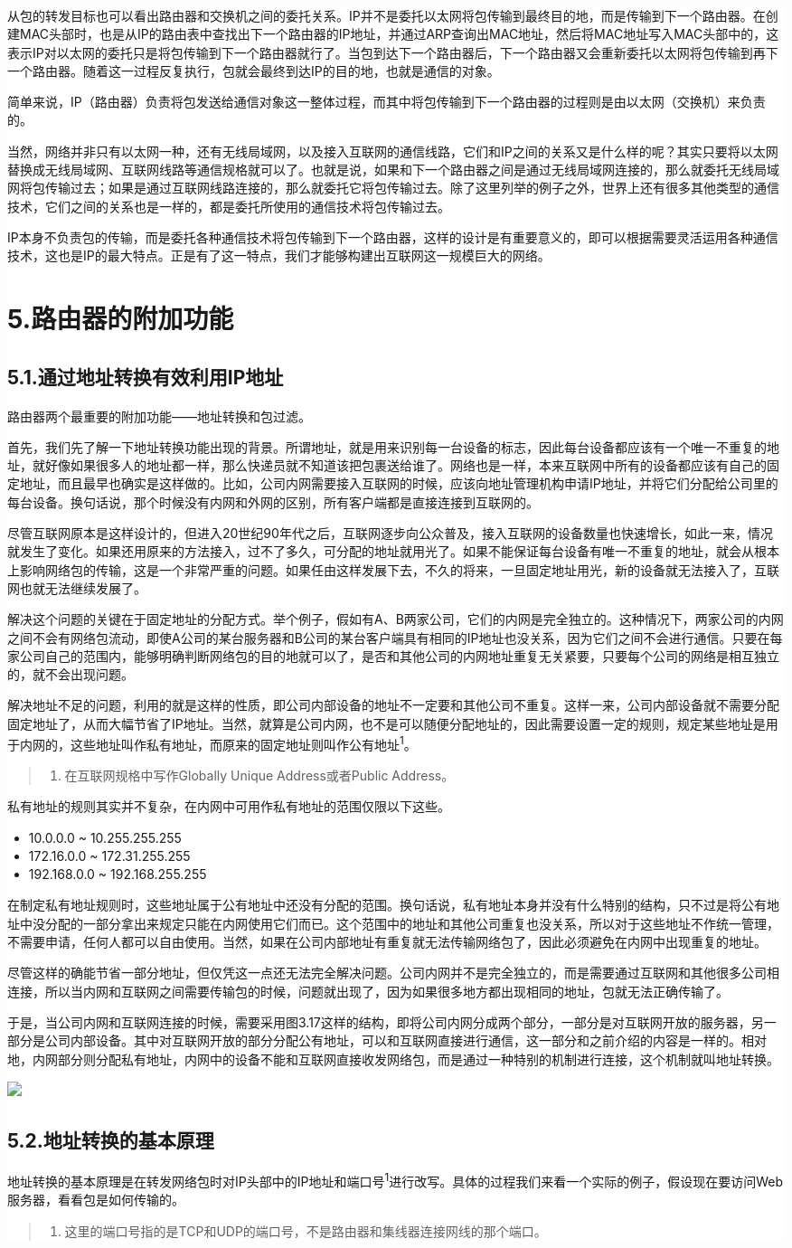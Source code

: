 从包的转发目标也可以看出路由器和交换机之间的委托关系。IP并不是委托以太网将包传输到最终目的地，而是传输到下一个路由器。在创建MAC头部时，也是从IP的路由表中查找出下一个路由器的IP地址，并通过ARP查询出MAC地址，然后将MAC地址写入MAC头部中的，这表示IP对以太网的委托只是将包传输到下一个路由器就行了。当包到达下一个路由器后，下一个路由器又会重新委托以太网将包传输到再下一个路由器。随着这一过程反复执行，包就会最终到达IP的目的地，也就是通信的对象。

简单来说，IP（路由器）负责将包发送给通信对象这一整体过程，而其中将包传输到下一个路由器的过程则是由以太网（交换机）来负责的。

当然，网络并非只有以太网一种，还有无线局域网，以及接入互联网的通信线路，它们和IP之间的关系又是什么样的呢？其实只要将以太网替换成无线局域网、互联网线路等通信规格就可以了。也就是说，如果和下一个路由器之间是通过无线局域网连接的，那么就委托无线局域网将包传输过去；如果是通过互联网线路连接的，那么就委托它将包传输过去。除了这里列举的例子之外，世界上还有很多其他类型的通信技术，它们之间的关系也是一样的，都是委托所使用的通信技术将包传输过去。

IP本身不负责包的传输，而是委托各种通信技术将包传输到下一个路由器，这样的设计是有重要意义的，即可以根据需要灵活运用各种通信技术，这也是IP的最大特点。正是有了这一特点，我们才能够构建出互联网这一规模巨大的网络。

# 5.路由器的附加功能

## 5.1.通过地址转换有效利用IP地址

路由器两个最重要的附加功能——地址转换和包过滤。

首先，我们先了解一下地址转换功能出现的背景。所谓地址，就是用来识别每一台设备的标志，因此每台设备都应该有一个唯一不重复的地址，就好像如果很多人的地址都一样，那么快递员就不知道该把包裹送给谁了。网络也是一样，本来互联网中所有的设备都应该有自己的固定地址，而且最早也确实是这样做的。比如，公司内网需要接入互联网的时候，应该向地址管理机构申请IP地址，并将它们分配给公司里的每台设备。换句话说，那个时候没有内网和外网的区别，所有客户端都是直接连接到互联网的。

尽管互联网原本是这样设计的，但进入20世纪90年代之后，互联网逐步向公众普及，接入互联网的设备数量也快速增长，如此一来，情况就发生了变化。如果还用原来的方法接入，过不了多久，可分配的地址就用光了。如果不能保证每台设备有唯一不重复的地址，就会从根本上影响网络包的传输，这是一个非常严重的问题。如果任由这样发展下去，不久的将来，一旦固定地址用光，新的设备就无法接入了，互联网也就无法继续发展了。

解决这个问题的关键在于固定地址的分配方式。举个例子，假如有A、B两家公司，它们的内网是完全独立的。这种情况下，两家公司的内网之间不会有网络包流动，即使A公司的某台服务器和B公司的某台客户端具有相同的IP地址也没关系，因为它们之间不会进行通信。只要在每家公司自己的范围内，能够明确判断网络包的目的地就可以了，是否和其他公司的内网地址重复无关紧要，只要每个公司的网络是相互独立的，就不会出现问题。

解决地址不足的问题，利用的就是这样的性质，即公司内部设备的地址不一定要和其他公司不重复。这样一来，公司内部设备就不需要分配固定地址了，从而大幅节省了IP地址。当然，就算是公司内网，也不是可以随便分配地址的，因此需要设置一定的规则，规定某些地址是用于内网的，这些地址叫作私有地址，而原来的固定地址则叫作公有地址$^1$。

>1. 在互联网规格中写作Globally Unique Address或者Public Address。

私有地址的规则其实并不复杂，在内网中可用作私有地址的范围仅限以下这些。

* 10.0.0.0 ~ 10.255.255.255
* 172.16.0.0 ~ 172.31.255.255
* 192.168.0.0 ~ 192.168.255.255

在制定私有地址规则时，这些地址属于公有地址中还没有分配的范围。换句话说，私有地址本身并没有什么特别的结构，只不过是将公有地址中没分配的一部分拿出来规定只能在内网使用它们而已。这个范围中的地址和其他公司重复也没关系，所以对于这些地址不作统一管理，不需要申请，任何人都可以自由使用。当然，如果在公司内部地址有重复就无法传输网络包了，因此必须避免在内网中出现重复的地址。

尽管这样的确能节省一部分地址，但仅凭这一点还无法完全解决问题。公司内网并不是完全独立的，而是需要通过互联网和其他很多公司相连接，所以当内网和互联网之间需要传输包的时候，问题就出现了，因为如果很多地方都出现相同的地址，包就无法正确传输了。

于是，当公司内网和互联网连接的时候，需要采用图3.17这样的结构，即将公司内网分成两个部分，一部分是对互联网开放的服务器，另一部分是公司内部设备。其中对互联网开放的部分分配公有地址，可以和互联网直接进行通信，这一部分和之前介绍的内容是一样的。相对地，内网部分则分配私有地址，内网中的设备不能和互联网直接收发网络包，而是通过一种特别的机制进行连接，这个机制就叫地址转换。

![](https://xjeffblogimg.oss-cn-beijing.aliyuncs.com/BLOGIMG/BlogImage/HowNetworksWork/3/23.png)

## 5.2.地址转换的基本原理

地址转换的基本原理是在转发网络包时对IP头部中的IP地址和端口号$^1$进行改写。具体的过程我们来看一个实际的例子，假设现在要访问Web服务器，看看包是如何传输的。

>1. 这里的端口号指的是TCP和UDP的端口号，不是路由器和集线器连接网线的那个端口。
